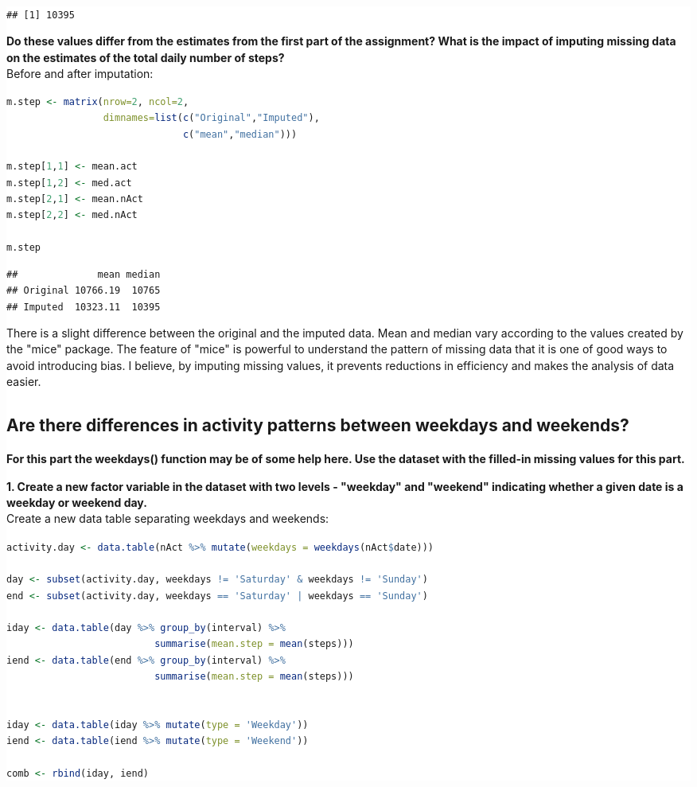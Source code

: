 ```
## [1] 10395
```


**Do these values differ from the estimates from the first part of the assignment? What is the impact of imputing missing data on the estimates of the total daily number of steps?**  
Before and after imputation:

```r
m.step <- matrix(nrow=2, ncol=2, 
                 dimnames=list(c("Original","Imputed"),
                               c("mean","median")))

m.step[1,1] <- mean.act
m.step[1,2] <- med.act
m.step[2,1] <- mean.nAct
m.step[2,2] <- med.nAct

m.step
```

```
##              mean median
## Original 10766.19  10765
## Imputed  10323.11  10395
```

There is a slight difference between the original and the imputed data. Mean and median vary according to the values created by the "mice" package. The feature of "mice" is powerful to understand the pattern of missing data that it is one of good ways to avoid introducing bias. I believe, by imputing missing values, it prevents reductions in efficiency and makes the analysis of data easier.

## Are there differences in activity patterns between weekdays and weekends?
**For this part the weekdays() function may be of some help here. Use the dataset with the filled-in missing values for this part.**  

**1. Create a new factor variable in the dataset with two levels - "weekday" and "weekend" indicating whether a given date is a weekday or weekend day.**  
Create a new data table separating weekdays and weekends:

```r
activity.day <- data.table(nAct %>% mutate(weekdays = weekdays(nAct$date)))

day <- subset(activity.day, weekdays != 'Saturday' & weekdays != 'Sunday')
end <- subset(activity.day, weekdays == 'Saturday' | weekdays == 'Sunday')

iday <- data.table(day %>% group_by(interval) %>%
                          summarise(mean.step = mean(steps)))
iend <- data.table(end %>% group_by(interval) %>%
                          summarise(mean.step = mean(steps)))


iday <- data.table(iday %>% mutate(type = 'Weekday'))
iend <- data.table(iend %>% mutate(type = 'Weekend'))

comb <- rbind(iday, iend)
```
